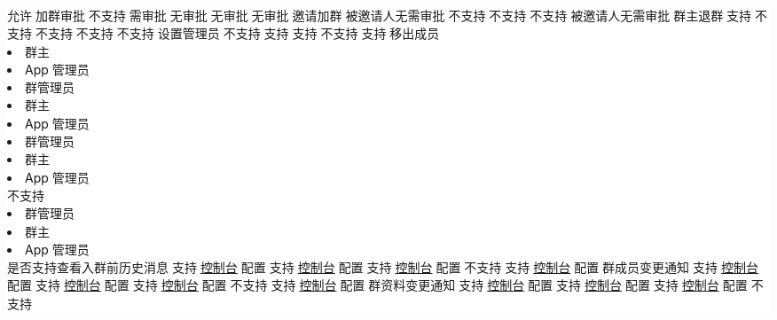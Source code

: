 <td>允许</td>
   </tr>
	   <tr>
     <td>加群审批</td>
     <td>不支持</td>
    <td>需审批</td>
    <td>无审批</td>
    <td>无审批</td>
<td>无审批</td>
   </tr>
	   <tr>
     <td>邀请加群</td>
     <td>被邀请人无需审批</td>
    <td>不支持</td>
    <td>不支持</td>
    <td>不支持</td>
<td>被邀请人无需审批</td>
   </tr>
	 	   <tr>
     <td>群主退群</td>
     <td>支持</td>
    <td>不支持</td>
    <td>不支持</td>
    <td>不支持</td>
<td>不支持</td>
   </tr>
	 	   <tr>
     <td>设置管理员</td>
     <td>不支持</td>
    <td>支持</td>
    <td>支持</td>
    <td>不支持</td>
<td>支持</td>
   </tr>
		 	   <tr>
     <td>移出成员</td>
    <td><li>群主</li><li>App 管理员</li></td>
    <td><li>群管理员</li><li>群主</li><li>App 管理员</li></td>
    <td><li>群管理员</li><li>群主</li><li>App 管理员</li></td>
    <td>不支持</td>
<td><li>群管理员</li><li>群主 </li><li>App 管理员</li></td>
   </tr>
		 	   <tr>
     <td>是否支持查看入群前历史消息</td>
     <td>支持 <a href="https://console.cloud.tencent.com/im-detail/qun-setting">控制台</a> 配置</td>
    <td>支持 <a href="https://console.cloud.tencent.com/im-detail/qun-setting">控制台</a> 配置</td>
    <td>支持 <a href="https://console.cloud.tencent.com/im-detail/qun-setting">控制台</a> 配置</td>
    <td>不支持</td>
<td>支持 <a href="https://console.cloud.tencent.com/im-detail/qun-setting">控制台</a> 配置</td>
   </tr>
		 	   <tr>
     <td>群成员变更通知</td>
     <td>支持 <a href="https://console.cloud.tencent.com/im-detail/qun-setting">控制台</a> 配置</td>
    <td>支持 <a href="https://console.cloud.tencent.com/im-detail/qun-setting">控制台</a> 配置</td>
    <td>支持 <a href="https://console.cloud.tencent.com/im-detail/qun-setting">控制台</a> 配置</td>
    <td>不支持</td>
<td>支持 <a href="https://console.cloud.tencent.com/im-detail/qun-setting">控制台</a> 配置</td>
   </tr>
		<tr>
     <td>群资料变更通知</td>
     <td>支持 <a href="https://console.cloud.tencent.com/im-detail/qun-setting">控制台</a> 配置</td>
    <td>支持 <a href="https://console.cloud.tencent.com/im-detail/qun-setting">控制台</a> 配置</td>
    <td>支持 <a href="https://console.cloud.tencent.com/im-detail/qun-setting">控制台</a> 配置</td>
    <td>不支持</td>